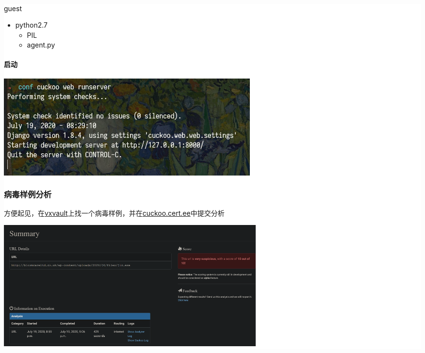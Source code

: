 guest
- python2.7
  - PIL
  - agent.py

#### 启动

<img src='Cuckoo/2020-07-19-16-48-35.png' width='' height='200'/>

### 病毒样例分析

方便起见，在[vxvault](http://vxvault.net/ViriList.php)上找一个病毒样例，并在[cuckoo.cert.ee](https://cuckoo.cert.ee)中提交分析

<img src='Cuckoo/2020-07-20-02-13-52.png' width='' height='250'/>
